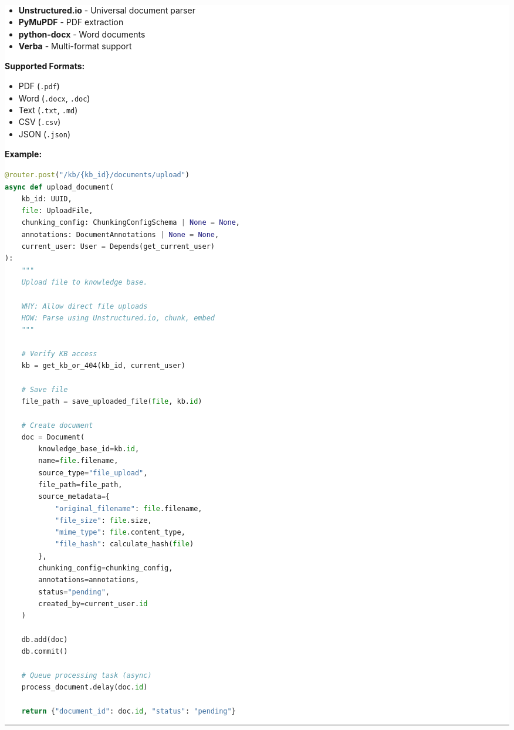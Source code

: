 - **Unstructured.io** - Universal document parser
- **PyMuPDF** - PDF extraction
- **python-docx** - Word documents
- **Verba** - Multi-format support

**Supported Formats:**

- PDF (`.pdf`)
- Word (`.docx`, `.doc`)
- Text (`.txt`, `.md`)
- CSV (`.csv`)
- JSON (`.json`)

**Example:**

```python
@router.post("/kb/{kb_id}/documents/upload")
async def upload_document(
    kb_id: UUID,
    file: UploadFile,
    chunking_config: ChunkingConfigSchema | None = None,
    annotations: DocumentAnnotations | None = None,
    current_user: User = Depends(get_current_user)
):
    """
    Upload file to knowledge base.

    WHY: Allow direct file uploads
    HOW: Parse using Unstructured.io, chunk, embed
    """

    # Verify KB access
    kb = get_kb_or_404(kb_id, current_user)

    # Save file
    file_path = save_uploaded_file(file, kb.id)

    # Create document
    doc = Document(
        knowledge_base_id=kb.id,
        name=file.filename,
        source_type="file_upload",
        file_path=file_path,
        source_metadata={
            "original_filename": file.filename,
            "file_size": file.size,
            "mime_type": file.content_type,
            "file_hash": calculate_hash(file)
        },
        chunking_config=chunking_config,
        annotations=annotations,
        status="pending",
        created_by=current_user.id
    )

    db.add(doc)
    db.commit()

    # Queue processing task (async)
    process_document.delay(doc.id)

    return {"document_id": doc.id, "status": "pending"}
```

---